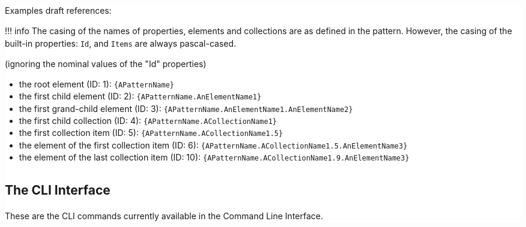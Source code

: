 Examples draft references:

!!! info
    The casing of the names of properties, elements and collections are as defined in the pattern. However, the casing of the built-in properties: `Id`, and `Items` are always pascal-cased.

(ignoring the nominal values of the "Id" properties)

* the root element (ID: 1): `{APatternName}`
* the first child element (ID: 2): `{APatternName.AnElementName1}`
* the first grand-child element (ID: 3): `{APatternName.AnElementName1.AnElementName2}`
* the first child collection (ID: 4): `{APatternName.ACollectionName1}`
* the first collection item (ID: 5): `{APatternName.ACollectionName1.5}`
* the element of the first collection item (ID: 6): `{APatternName.ACollectionName1.5.AnElementName3}`
* the element of the last collection item (ID: 10): `{APatternName.ACollectionName1.9.AnElementName3}`

## The CLI Interface

These are the CLI commands currently available in the Command Line Interface.
